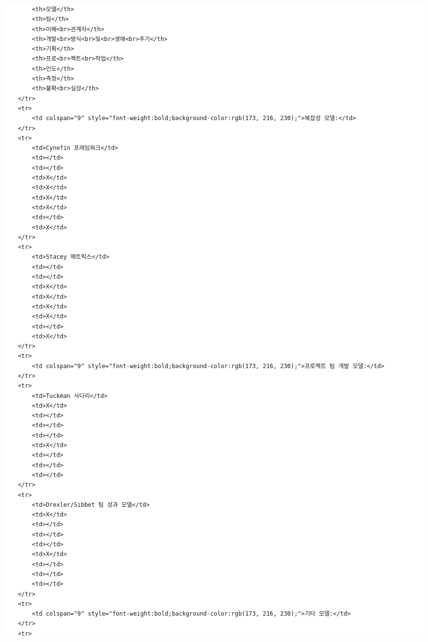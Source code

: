             <th>모델</th>
            <th>팀</th>
            <th>이해<br>관계자</th>
            <th>개발<br>방식<br>및<br>생애<br>주기</th>
            <th>기획</th>
            <th>프로<br>젝트<br>작업</th>
            <th>인도</th>
            <th>측정</th>
            <th>불확<br>실성</th>
        </tr>
        <tr>
            <td colspan="9" style="font-weight:bold;background-color:rgb(173, 216, 230);">복잡성 모델:</td>
        </tr>
        <tr>
            <td>Cynefin 프레임워크</td>
            <td></td>
            <td></td>
            <td>X</td>
            <td>X</td>
            <td>X</td>
            <td>X</td>
            <td></td>
            <td>X</td>
        </tr>
        <tr>
            <td>Stacey 매트릭스</td>
            <td></td>
            <td></td>
            <td>X</td>
            <td>X</td>
            <td>X</td>
            <td>X</td>
            <td></td>
            <td>X</td>
        </tr>
        <tr>
            <td colspan="9" style="font-weight:bold;background-color:rgb(173, 216, 230);">프로젝트 팀 개발 모델:</td>
        </tr>
        <tr>
            <td>Tuckman 사다리</td>
            <td>X</td>
            <td></td>
            <td></td>
            <td></td>
            <td>X</td>
            <td></td>
            <td></td>
            <td></td>
        </tr>
        <tr>
            <td>Drexler/Sibbet 팀 성과 모델</td>
            <td>X</td>
            <td></td>
            <td></td>
            <td></td>
            <td>X</td>
            <td></td>
            <td></td>
            <td></td>
        </tr>
        <tr>
            <td colspan="9" style="font-weight:bold;background-color:rgb(173, 216, 230);">기타 모델:</td>
        </tr>     
        <tr>